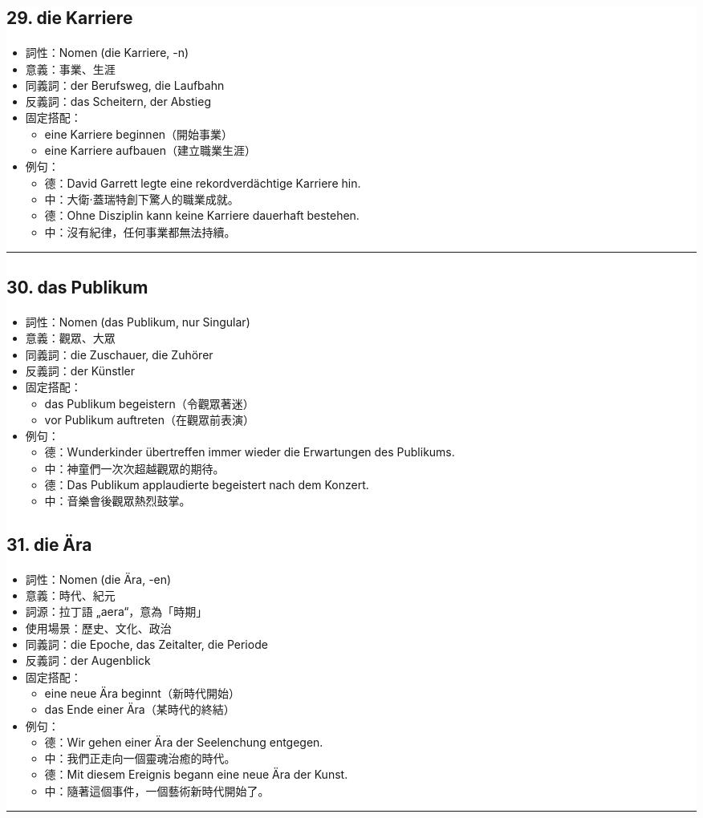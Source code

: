 
## 29. die Karriere

- 詞性：Nomen (die Karriere, -n)
- 意義：事業、生涯
- 同義詞：der Berufsweg, die Laufbahn
- 反義詞：das Scheitern, der Abstieg
- 固定搭配：
  - eine Karriere beginnen（開始事業）
  - eine Karriere aufbauen（建立職業生涯）
- 例句：
  - 德：David Garrett legte eine rekordverdächtige Karriere hin.
  - 中：大衛‧蓋瑞特創下驚人的職業成就。
  - 德：Ohne Disziplin kann keine Karriere dauerhaft bestehen.
  - 中：沒有紀律，任何事業都無法持續。

---

## 30. das Publikum

- 詞性：Nomen (das Publikum, nur Singular)
- 意義：觀眾、大眾
- 同義詞：die Zuschauer, die Zuhörer
- 反義詞：der Künstler
- 固定搭配：
  - das Publikum begeistern（令觀眾著迷）
  - vor Publikum auftreten（在觀眾前表演）
- 例句：
  - 德：Wunderkinder übertreffen immer wieder die Erwartungen des Publikums.
  - 中：神童們一次次超越觀眾的期待。
  - 德：Das Publikum applaudierte begeistert nach dem Konzert.
  - 中：音樂會後觀眾熱烈鼓掌。



## 31. die Ära

- 詞性：Nomen (die Ära, -en)
- 意義：時代、紀元
- 詞源：拉丁語 „aera“，意為「時期」
- 使用場景：歷史、文化、政治
- 同義詞：die Epoche, das Zeitalter, die Periode
- 反義詞：der Augenblick
- 固定搭配：
  - eine neue Ära beginnt（新時代開始）
  - das Ende einer Ära（某時代的終結）
- 例句：
  - 德：Wir gehen einer Ära der Seelenchung entgegen.
  - 中：我們正走向一個靈魂治癒的時代。
  - 德：Mit diesem Ereignis begann eine neue Ära der Kunst.
  - 中：隨著這個事件，一個藝術新時代開始了。

---